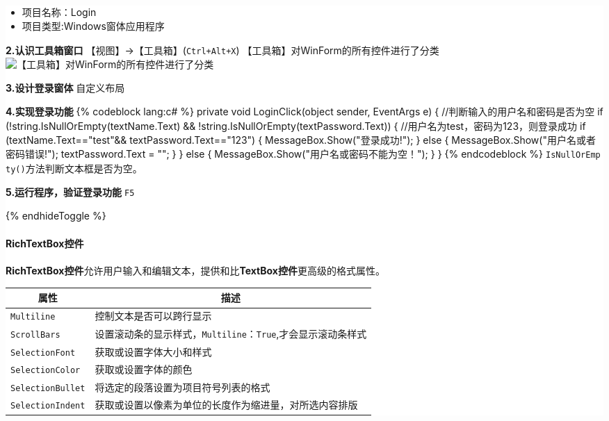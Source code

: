 - 项目名称：Login
- 项目类型:Windows窗体应用程序

**2.认识工具箱窗口**
【视图】→【工具箱】(`Ctrl+Alt+X`)
【工具箱】对WinForm的所有控件进行了分类
![【工具箱】对WinForm的所有控件进行了分类](2022-11-27-11-27-06.png)

**3.设计登录窗体**
自定义布局

**4.实现登录功能**
{% codeblock lang:c# %}
private void LoginClick(object sender, EventArgs e)
{
    //判断输入的用户名和密码是否为空
    if (!string.IsNullOrEmpty(textName.Text) && !string.IsNullOrEmpty(textPassword.Text))
    {
        //用户名为test，密码为123，则登录成功
        if (textName.Text=="test"&& textPassword.Text=="123")
        {
            MessageBox.Show("登录成功!");
        }
        else
        {
            MessageBox.Show("用户名或者密码错误!");
            textPassword.Text = "";
        }
    }
    else
    {
        MessageBox.Show("用户名或密码不能为空！");
    }
}
{% endcodeblock %}
`IsNullOrEmpty()`方法判断文本框是否为空。

**5.运行程序，验证登录功能**
`F5`

{% endhideToggle %}

#### RichTextBox控件

**RichTextBox控件**允许用户输入和编辑文本，提供和比**TextBox控件**更高级的格式属性。

| 属性 | 描述 |
| ---- | ---- |
| `Multiline` | 控制文本是否可以跨行显示 |
| `ScrollBars` | 设置滚动条的显示样式，`Multiline`：`True`,才会显示滚动条样式|
| `SelectionFont` | 获取或设置字体大小和样式 |
| `SelectionColor` | 获取或设置字体的颜色 |
| `SelectionBullet` | 将选定的段落设置为项目符号列表的格式 |
| `SelectionIndent` | 获取或设置以像素为单位的长度作为缩进量，对所选内容排版 |
